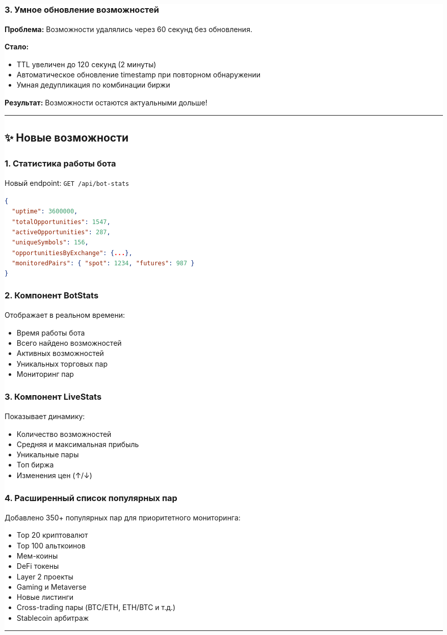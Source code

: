 ### 3. **Умное обновление возможностей**
**Проблема:** Возможности удалялись через 60 секунд без обновления.

**Стало:**
- TTL увеличен до 120 секунд (2 минуты)
- Автоматическое обновление timestamp при повторном обнаружении
- Умная дедупликация по комбинации биржи

**Результат:** Возможности остаются актуальными дольше!

---

## ✨ Новые возможности

### 1. **Статистика работы бота**
Новый endpoint: `GET /api/bot-stats`

```json
{
  "uptime": 3600000,
  "totalOpportunities": 1547,
  "activeOpportunities": 287,
  "uniqueSymbols": 156,
  "opportunitiesByExchange": {...},
  "monitoredPairs": { "spot": 1234, "futures": 987 }
}
```

### 2. **Компонент BotStats**
Отображает в реальном времени:
- Время работы бота
- Всего найдено возможностей
- Активных возможностей
- Уникальных торговых пар
- Мониторинг пар

### 3. **Компонент LiveStats**
Показывает динамику:
- Количество возможностей
- Средняя и максимальная прибыль
- Уникальные пары
- Топ биржа
- Изменения цен (↑/↓)

### 4. **Расширенный список популярных пар**
Добавлено 350+ популярных пар для приоритетного мониторинга:
- Top 20 криптовалют
- Top 100 альткоинов
- Мем-коины
- DeFi токены
- Layer 2 проекты
- Gaming и Metaverse
- Новые листинги
- Cross-trading пары (BTC/ETH, ETH/BTC и т.д.)
- Stablecoin арбитраж

---
